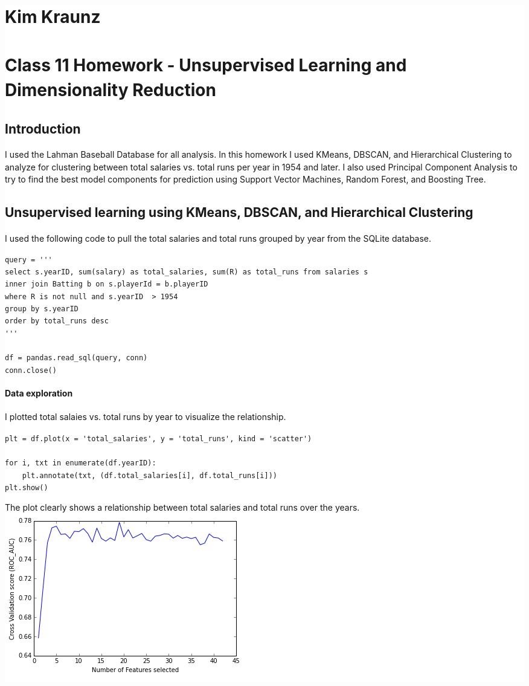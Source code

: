 # __Kim Kraunz__
# Class 11 Homework - Unsupervised Learning and Dimensionality Reduction


## Introduction
I used the Lahman Baseball Database for all analysis. In this homework I used KMeans,  DBSCAN, and Hierarchical Clustering to analyze for clustering between total salaries vs. total runs per year in 1954 and later.   I also used Principal Component Analysis to try to find the best model components for prediction using Support Vector Machines, Random Forest, and Boosting Tree.

## Unsupervised learning using KMeans, DBSCAN, and Hierarchical Clustering
I used the following code to pull the total salaries and total runs grouped by year from the SQLite database.

```
query = '''
select s.yearID, sum(salary) as total_salaries, sum(R) as total_runs from salaries s
inner join Batting b on s.playerId = b.playerID 
where R is not null and s.yearID  > 1954
group by s.yearID
order by total_runs desc
'''

df = pandas.read_sql(query, conn)
conn.close()
```
#### Data exploration 

I plotted total salaies vs. total runs by year to visualize the relationship.

```
plt = df.plot(x = 'total_salaries', y = 'total_runs', kind = 'scatter')

for i, txt in enumerate(df.yearID):
    plt.annotate(txt, (df.total_salaries[i], df.total_runs[i]))
plt.show()
```

The plot clearly shows a relationship between total salaries and total runs over the years.
![Total salaries vs. Total runs](https://github.com/GarAust89/DAT5_BOS_students/blob/master/GarAust89/Class_09%20HW/DecisionTreeOptimalFeatureSelection.png)
